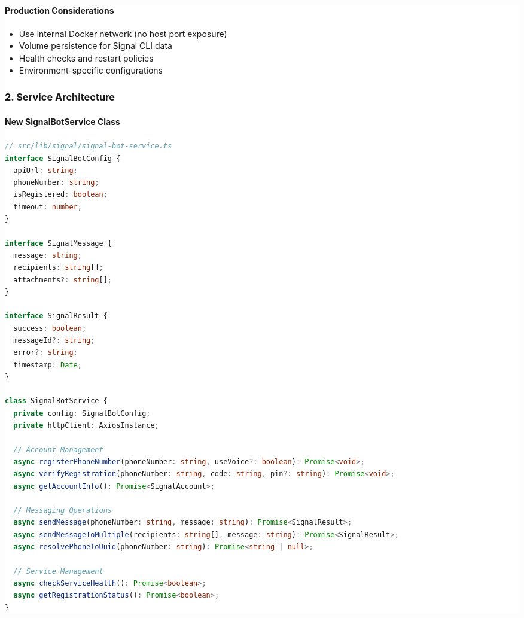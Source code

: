#### Production Considerations
- Use internal Docker network (no host port exposure)
- Volume persistence for Signal CLI data
- Health checks and restart policies
- Environment-specific configurations

### 2. Service Architecture

#### New SignalBotService Class
```typescript
// src/lib/signal/signal-bot-service.ts
interface SignalBotConfig {
  apiUrl: string;
  phoneNumber: string;
  isRegistered: boolean;
  timeout: number;
}

interface SignalMessage {
  message: string;
  recipients: string[];
  attachments?: string[];
}

interface SignalResult {
  success: boolean;
  messageId?: string;
  error?: string;
  timestamp: Date;
}

class SignalBotService {
  private config: SignalBotConfig;
  private httpClient: AxiosInstance;

  // Account Management
  async registerPhoneNumber(phoneNumber: string, useVoice?: boolean): Promise<void>;
  async verifyRegistration(phoneNumber: string, code: string, pin?: string): Promise<void>;
  async getAccountInfo(): Promise<SignalAccount>;
  
  // Messaging Operations
  async sendMessage(phoneNumber: string, message: string): Promise<SignalResult>;
  async sendMessageToMultiple(recipients: string[], message: string): Promise<SignalResult>;
  async resolvePhoneToUuid(phoneNumber: string): Promise<string | null>;
  
  // Service Management
  async checkServiceHealth(): Promise<boolean>;
  async getRegistrationStatus(): Promise<boolean>;
}
```
